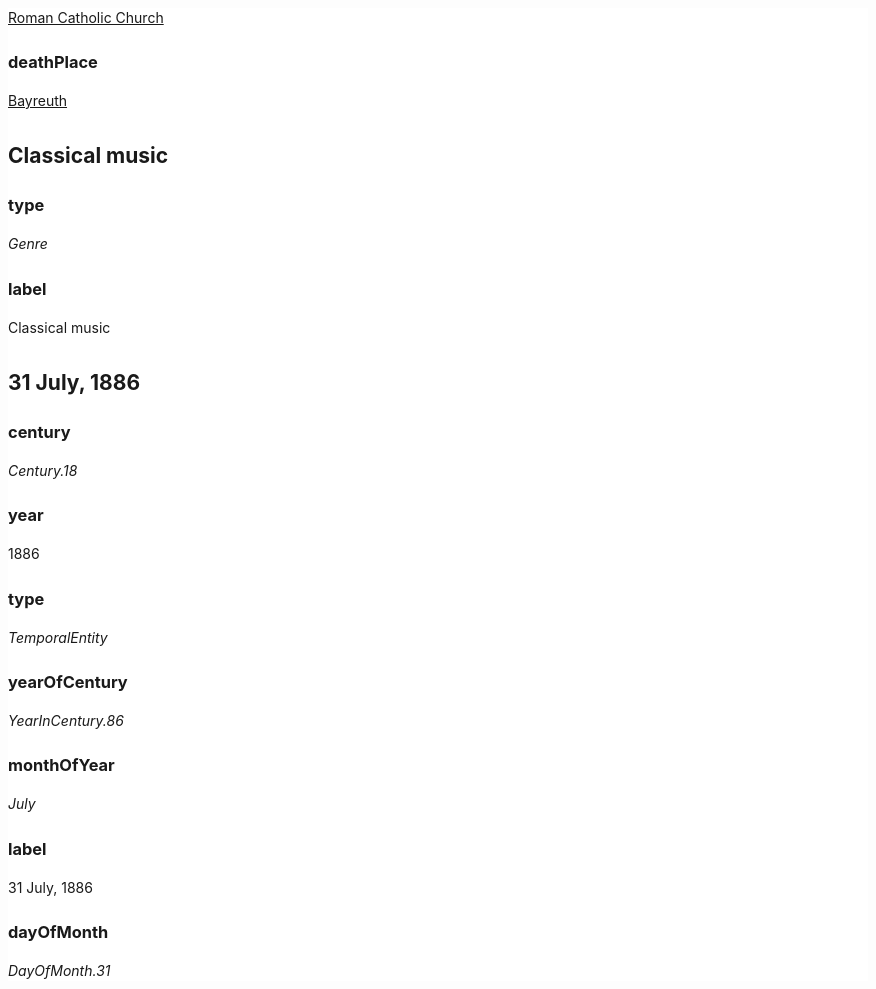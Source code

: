 
[Roman Catholic Church](#Roman-Catholic-Church)

### deathPlace


[Bayreuth](#Bayreuth)

## Classical music

### type


*Genre*

### label


Classical music

## 31 July, 1886

### century


*Century.18*

### year


1886

### type


*TemporalEntity*

### yearOfCentury


*YearInCentury.86*

### monthOfYear


*July*

### label


31 July, 1886

### dayOfMonth


*DayOfMonth.31*
